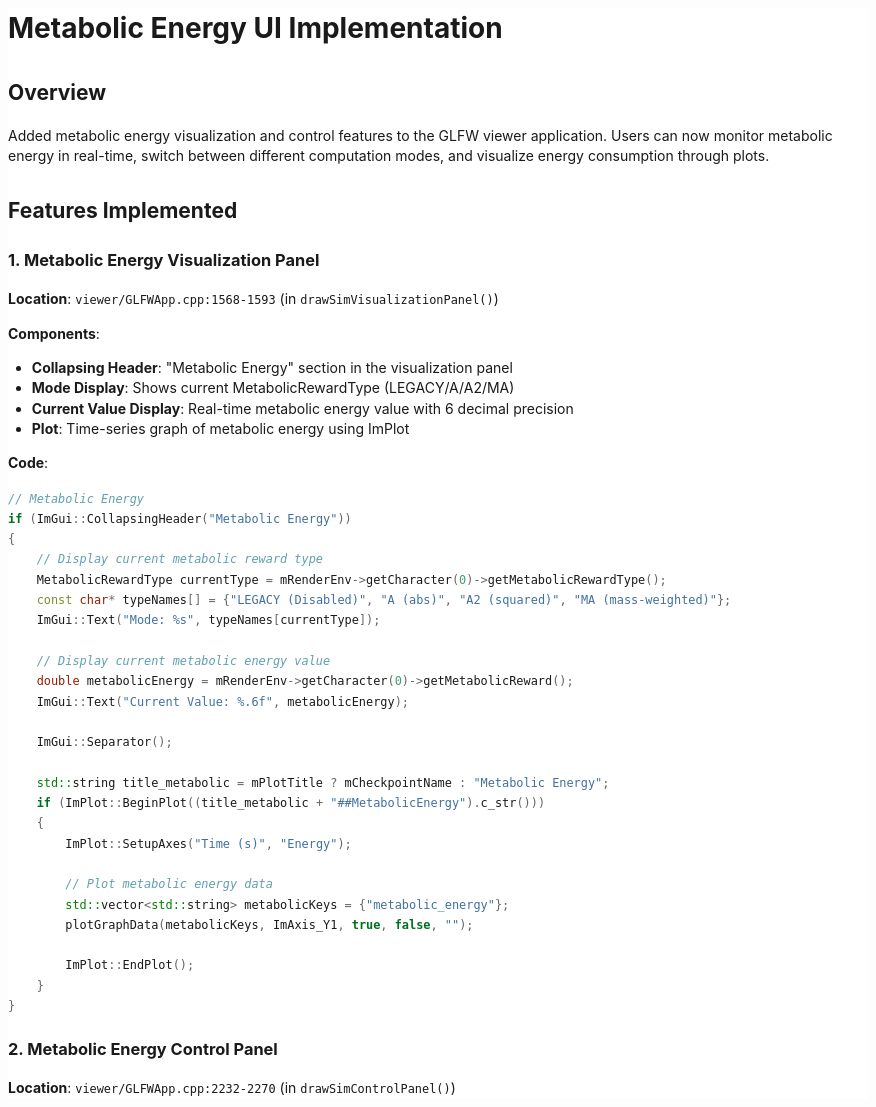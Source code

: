# Metabolic Energy UI Implementation

## Overview
Added metabolic energy visualization and control features to the GLFW viewer application. Users can now monitor metabolic energy in real-time, switch between different computation modes, and visualize energy consumption through plots.

## Features Implemented

### 1. Metabolic Energy Visualization Panel
**Location**: `viewer/GLFWApp.cpp:1568-1593` (in `drawSimVisualizationPanel()`)

**Components**:
- **Collapsing Header**: "Metabolic Energy" section in the visualization panel
- **Mode Display**: Shows current MetabolicRewardType (LEGACY/A/A2/MA)
- **Current Value Display**: Real-time metabolic energy value with 6 decimal precision
- **Plot**: Time-series graph of metabolic energy using ImPlot

**Code**:
```cpp
// Metabolic Energy
if (ImGui::CollapsingHeader("Metabolic Energy"))
{
    // Display current metabolic reward type
    MetabolicRewardType currentType = mRenderEnv->getCharacter(0)->getMetabolicRewardType();
    const char* typeNames[] = {"LEGACY (Disabled)", "A (abs)", "A2 (squared)", "MA (mass-weighted)"};
    ImGui::Text("Mode: %s", typeNames[currentType]);

    // Display current metabolic energy value
    double metabolicEnergy = mRenderEnv->getCharacter(0)->getMetabolicReward();
    ImGui::Text("Current Value: %.6f", metabolicEnergy);

    ImGui::Separator();

    std::string title_metabolic = mPlotTitle ? mCheckpointName : "Metabolic Energy";
    if (ImPlot::BeginPlot((title_metabolic + "##MetabolicEnergy").c_str()))
    {
        ImPlot::SetupAxes("Time (s)", "Energy");

        // Plot metabolic energy data
        std::vector<std::string> metabolicKeys = {"metabolic_energy"};
        plotGraphData(metabolicKeys, ImAxis_Y1, true, false, "");

        ImPlot::EndPlot();
    }
}
```

### 2. Metabolic Energy Control Panel
**Location**: `viewer/GLFWApp.cpp:2232-2270` (in `drawSimControlPanel()`)
